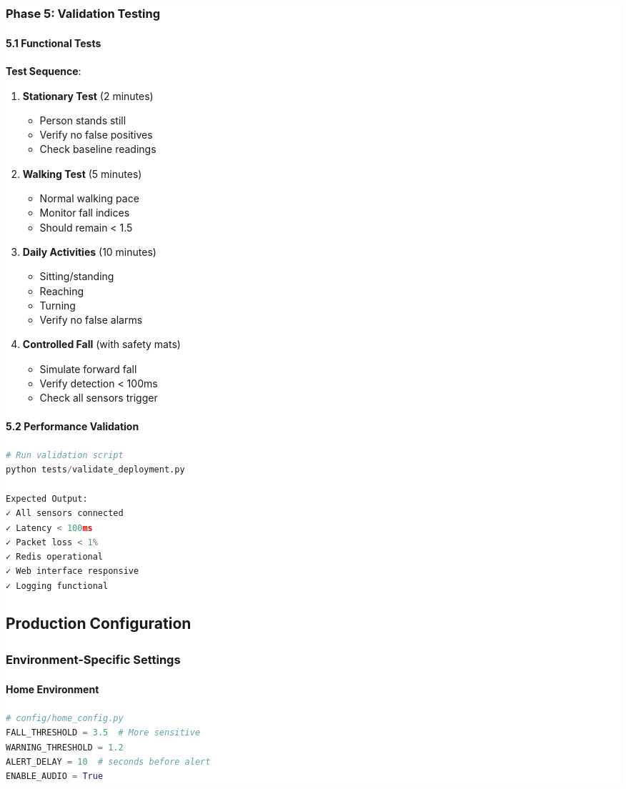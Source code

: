 ### Phase 5: Validation Testing

#### 5.1 Functional Tests

**Test Sequence**:

1. **Stationary Test** (2 minutes)
   - Person stands still
   - Verify no false positives
   - Check baseline readings

2. **Walking Test** (5 minutes)
   - Normal walking pace
   - Monitor fall indices
   - Should remain < 1.5

3. **Daily Activities** (10 minutes)
   - Sitting/standing
   - Reaching
   - Turning
   - Verify no false alarms

4. **Controlled Fall** (with safety mats)
   - Simulate forward fall
   - Verify detection < 100ms
   - Check all sensors trigger

#### 5.2 Performance Validation

```python
# Run validation script
python tests/validate_deployment.py

Expected Output:
✓ All sensors connected
✓ Latency < 100ms
✓ Packet loss < 1%
✓ Redis operational
✓ Web interface responsive
✓ Logging functional
```

## Production Configuration

### Environment-Specific Settings

#### Home Environment
```python
# config/home_config.py
FALL_THRESHOLD = 3.5  # More sensitive
WARNING_THRESHOLD = 1.2
ALERT_DELAY = 10  # seconds before alert
ENABLE_AUDIO = True
```
